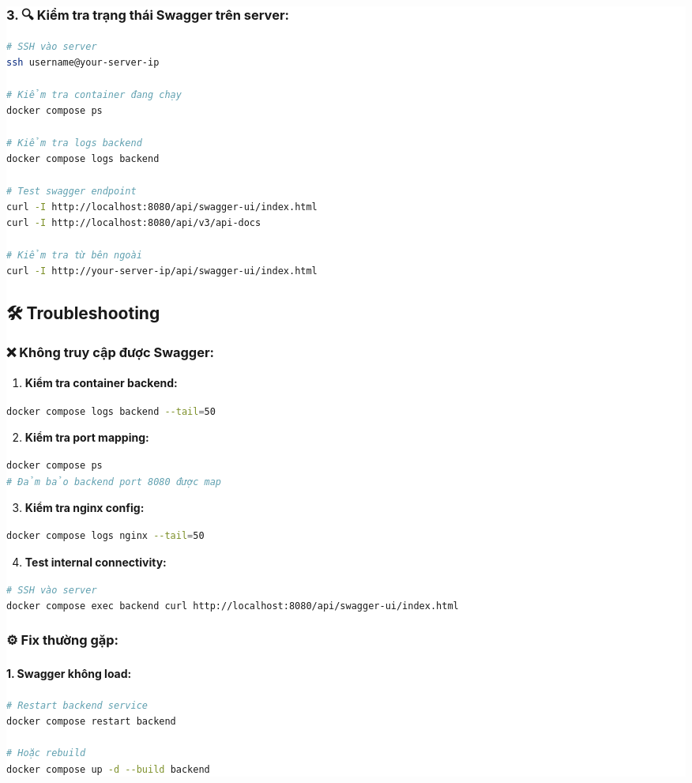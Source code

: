 ### 3. 🔍 Kiểm tra trạng thái Swagger trên server:

```bash
# SSH vào server
ssh username@your-server-ip

# Kiểm tra container đang chạy
docker compose ps

# Kiểm tra logs backend
docker compose logs backend

# Test swagger endpoint
curl -I http://localhost:8080/api/swagger-ui/index.html
curl -I http://localhost:8080/api/v3/api-docs

# Kiểm tra từ bên ngoài
curl -I http://your-server-ip/api/swagger-ui/index.html
```

## 🛠️ Troubleshooting

### ❌ Không truy cập được Swagger:

1. **Kiểm tra container backend:**
```bash
docker compose logs backend --tail=50
```

2. **Kiểm tra port mapping:**
```bash
docker compose ps
# Đảm bảo backend port 8080 được map
```

3. **Kiểm tra nginx config:**
```bash
docker compose logs nginx --tail=50
```

4. **Test internal connectivity:**
```bash
# SSH vào server
docker compose exec backend curl http://localhost:8080/api/swagger-ui/index.html
```

### ⚙️ Fix thường gặp:

#### 1. Swagger không load:
```bash
# Restart backend service
docker compose restart backend

# Hoặc rebuild
docker compose up -d --build backend
```
